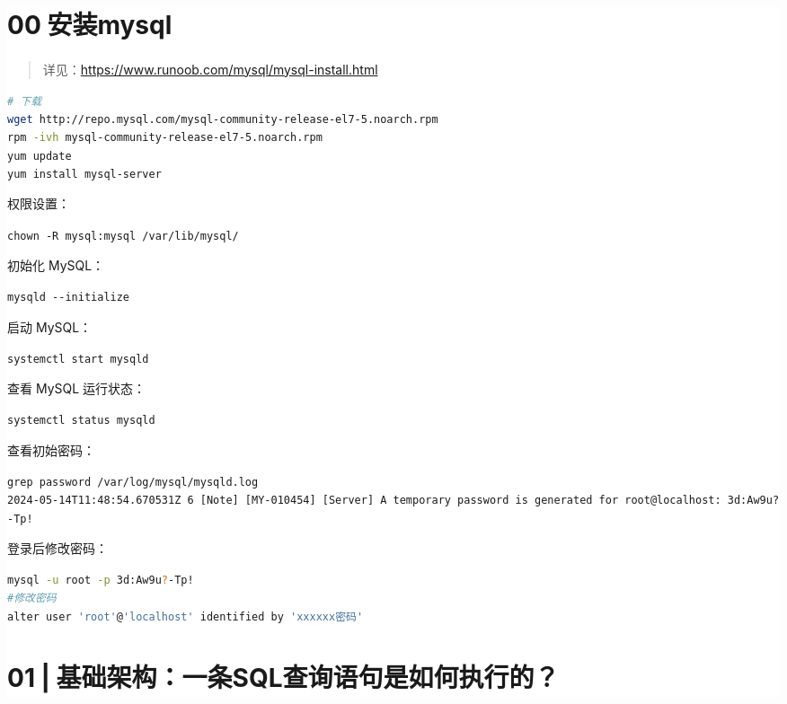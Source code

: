 



# 00 安装mysql

> 详见：https://www.runoob.com/mysql/mysql-install.html

```bash
# 下载
wget http://repo.mysql.com/mysql-community-release-el7-5.noarch.rpm
rpm -ivh mysql-community-release-el7-5.noarch.rpm
yum update
yum install mysql-server
```

权限设置：

```
chown -R mysql:mysql /var/lib/mysql/
```

初始化 MySQL：

```
mysqld --initialize
```

启动 MySQL：

```
systemctl start mysqld
```

查看 MySQL 运行状态：

```
systemctl status mysqld
```



查看初始密码：

```
grep password /var/log/mysql/mysqld.log 
2024-05-14T11:48:54.670531Z 6 [Note] [MY-010454] [Server] A temporary password is generated for root@localhost: 3d:Aw9u?-Tp!
```



登录后修改密码：

```bash
mysql -u root -p 3d:Aw9u?-Tp!
#修改密码
alter user 'root'@'localhost' identified by 'xxxxxx密码'
```



# 01 | 基础架构：一条SQL查询语句是如何执行的？
